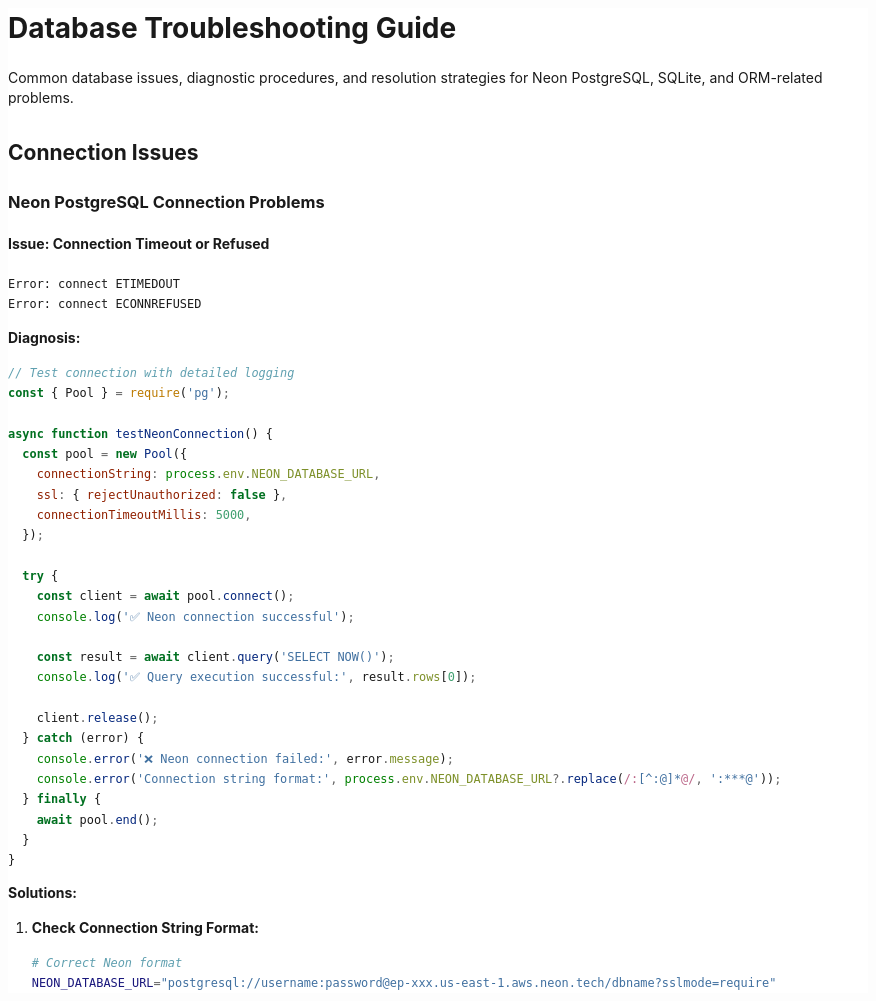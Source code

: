 # Database Troubleshooting Guide

Common database issues, diagnostic procedures, and resolution strategies for Neon PostgreSQL, SQLite, and ORM-related problems.

## Connection Issues

### Neon PostgreSQL Connection Problems

#### Issue: Connection Timeout or Refused
```bash
Error: connect ETIMEDOUT
Error: connect ECONNREFUSED
```

**Diagnosis:**
```javascript
// Test connection with detailed logging
const { Pool } = require('pg');

async function testNeonConnection() {
  const pool = new Pool({
    connectionString: process.env.NEON_DATABASE_URL,
    ssl: { rejectUnauthorized: false },
    connectionTimeoutMillis: 5000,
  });

  try {
    const client = await pool.connect();
    console.log('✅ Neon connection successful');
    
    const result = await client.query('SELECT NOW()');
    console.log('✅ Query execution successful:', result.rows[0]);
    
    client.release();
  } catch (error) {
    console.error('❌ Neon connection failed:', error.message);
    console.error('Connection string format:', process.env.NEON_DATABASE_URL?.replace(/:[^:@]*@/, ':***@'));
  } finally {
    await pool.end();
  }
}
```

**Solutions:**
1. **Check Connection String Format:**
   ```bash
   # Correct Neon format
   NEON_DATABASE_URL="postgresql://username:password@ep-xxx.us-east-1.aws.neon.tech/dbname?sslmode=require"
   ```
